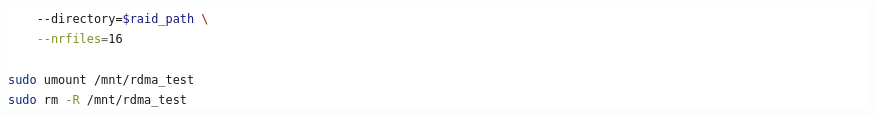 ```bash
    --directory=$raid_path \
    --nrfiles=16

sudo umount /mnt/rdma_test 
sudo rm -R /mnt/rdma_test 
```